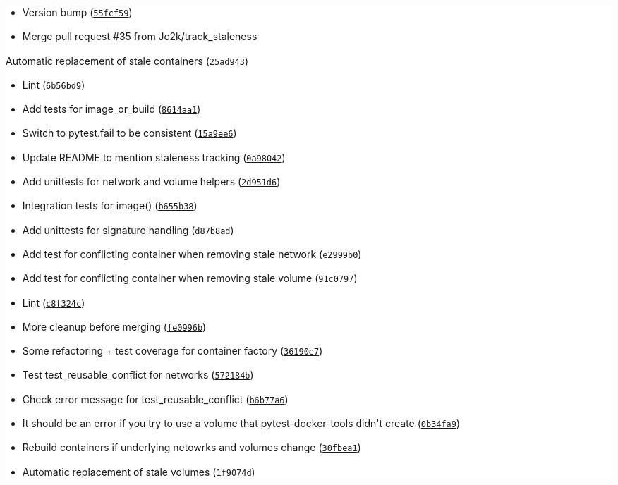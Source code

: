 * Version bump ([`55fcf59`](https://github.com/Jc2k/pytest-docker-tools/commit/55fcf59109d218d054479de29095d31e6e0bd661))

* Merge pull request #35 from Jc2k/track_staleness

Automatic replacement of stale containers ([`25ad943`](https://github.com/Jc2k/pytest-docker-tools/commit/25ad9436ebfe6a21dc5e3346bcaf7d0f2e9dc92e))

* Lint ([`6b56bd9`](https://github.com/Jc2k/pytest-docker-tools/commit/6b56bd92a625f88fbd7b9210da687a4055e2e1ba))

* Add tests for image_or_build ([`8614aa1`](https://github.com/Jc2k/pytest-docker-tools/commit/8614aa1081f941dcdd21f7892285f3c7b7d0bd09))

* Switch to pytest.fail to be consistent ([`15a9ee6`](https://github.com/Jc2k/pytest-docker-tools/commit/15a9ee618b2b77859a626d6a60b0dc1fed359ebe))

* Update README to mention staleness tracking ([`0a98042`](https://github.com/Jc2k/pytest-docker-tools/commit/0a980421f2f3279c1fd057e9e0bb8be429e13848))

* Add unittests for network and volume helpers ([`2d951d6`](https://github.com/Jc2k/pytest-docker-tools/commit/2d951d6ef59c53b7e0eb3e22f6d0c30532894cb2))

* Integration tests for image() ([`b655b38`](https://github.com/Jc2k/pytest-docker-tools/commit/b655b383a327ed9309e187b2d813cf3180fc2b5b))

* Add unittests for signature handling ([`d87b8ad`](https://github.com/Jc2k/pytest-docker-tools/commit/d87b8ad125e9bee6e376323a1965216acef42fcb))

* Add test for conflicting container when removing stale network ([`e2999b0`](https://github.com/Jc2k/pytest-docker-tools/commit/e2999b0a79c95b9f1fcf709b43afb65b6ca3a0a4))

* Add test for conflicting container when removing stale volume ([`91c0797`](https://github.com/Jc2k/pytest-docker-tools/commit/91c0797845e472290ca49219ff0e9ace9a38a4a1))

* Lint ([`c8f324c`](https://github.com/Jc2k/pytest-docker-tools/commit/c8f324ccada3788d907d00d52b5dbb7ac1c9a2f7))

* More cleanup before merging ([`fe0996b`](https://github.com/Jc2k/pytest-docker-tools/commit/fe0996bdb2df44353bd13ff77ecdc9a15af09ba7))

* Some refactoring + test coverage for container factory ([`36190e7`](https://github.com/Jc2k/pytest-docker-tools/commit/36190e7980ae70bd7f176f0f9c1d9f6ea3206fc3))

* Test test_reusable_conflict for networks ([`572184b`](https://github.com/Jc2k/pytest-docker-tools/commit/572184bcbcc3bdeb98be8abfa808da05ef40d9e2))

* Check error message for test_reusable_conflict ([`b6b77a6`](https://github.com/Jc2k/pytest-docker-tools/commit/b6b77a6bdfa71721d8ebe951b6066ebe378d6497))

* It should be an error if you try to use a volume that pytest-docker-tools didn&#39;t create ([`0b34fa9`](https://github.com/Jc2k/pytest-docker-tools/commit/0b34fa9bd1a5ae664fb57c168ecd1fa77bc01e2a))

* Rebuild containers if underlying netowrks and volumes change ([`30fbea1`](https://github.com/Jc2k/pytest-docker-tools/commit/30fbea11093ce8cfb852072b4a622bb34a6c0ebd))

* Automatic replacement of stale volumes ([`1f9074d`](https://github.com/Jc2k/pytest-docker-tools/commit/1f9074db3fb6294d286e3c40a999f2fbfe616ed7))
